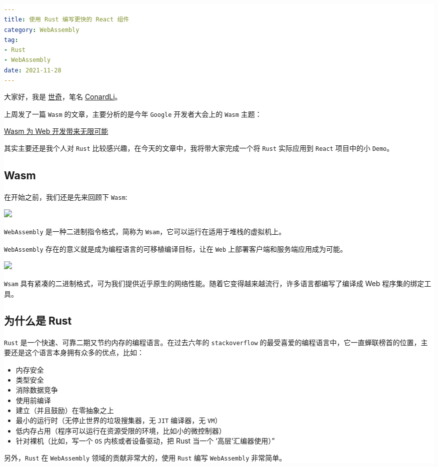 ```yaml
---
title: 使用 Rust 编写更快的 React 组件
category: WebAssembly
tag: 
- Rust
- WebAssembly
date: 2021-11-28
---
```


大家好，我是 [世奇](https://mp.weixin.qq.com/s?__biz=Mzk0MDMwMzQyOA==&mid=2247493407&idx=1&sn=41b8782a3bdc75b211206b06e1929a58&chksm=c2e11234f5969b22a0d7fd50ec32be9df13e2caeef186b30b5d653836b0725def8ccd58a56cf#rd)，笔名 [ConardLi](https://mp.weixin.qq.com/s?__biz=Mzk0MDMwMzQyOA==&mid=2247493407&idx=1&sn=41b8782a3bdc75b211206b06e1929a58&chksm=c2e11234f5969b22a0d7fd50ec32be9df13e2caeef186b30b5d653836b0725def8ccd58a56cf#rd)。



上周发了一篇 `Wasm` 的文章，主要分析的是今年 `Google` 开发者大会上的 `Wasm` 主题：

[Wasm 为 Web 开发带来无限可能](https://mp.weixin.qq.com/s/dRN6Ak3FwkAKrTmKm0f6NA)

其实主要还是我个人对 `Rust` 比较感兴趣，在今天的文章中，我将带大家完成一个将 `Rust` 实际应用到 `React` 项目中的小 `Demo`。


## Wasm

在开始之前，我们还是先来回顾下 `Wasm`:


![](https://p3-juejin.byteimg.com/tos-cn-i-k3u1fbpfcp/b90e69dc655e4f8da7a70e0257bdf706~tplv-k3u1fbpfcp-zoom-1.image)


`WebAssembly` 是一种二进制指令格式，简称为 `Wsam`，它可以运行在适用于堆栈的虚拟机上。

`WebAssembly` 存在的意义就是成为编程语言的可移植编译目标，让在 `Web` 上部署客户端和服务端应用成为可能。

![](https://p3-juejin.byteimg.com/tos-cn-i-k3u1fbpfcp/58b0c0f4530a48a0ae21416c2635c0e5~tplv-k3u1fbpfcp-zoom-1.image)

 `Wsam` 具有紧凑的二进制格式，可为我们提供近乎原生的网络性能。随着它变得越来越流行，许多语言都编写了编译成 Web 程序集的绑定工具。

## 为什么是 Rust

`Rust` 是一个快速、可靠二期又节约内存的编程语言。在过去六年的 `stackoverflow` 的最受喜爱的编程语言中，它一直蝉联榜首的位置，主要还是这个语言本身拥有众多的优点，比如：


- 内存安全
- 类型安全
- 消除数据竞争
- 使用前编译
- 建立（并且鼓励）在零抽象之上
- 最小的运行时（无停止世界的垃圾搜集器，无 `JIT` 编译器，无 `VM`）
- 低内存占用（程序可以运行在资源受限的环境，比如小的微控制器）
- 针对裸机（比如，写一个 `OS` 内核或者设备驱动，把 Rust 当一个 ‘高层’汇编器使用）”

另外，`Rust` 在 `WebAssembly` 领域的贡献非常大的，使用 `Rust` 编写 `WebAssembly` 非常简单。
